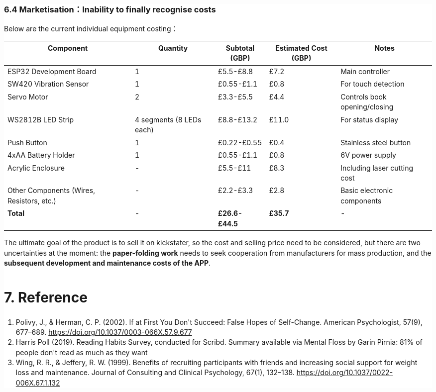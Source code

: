 ### 6.4 Marketisation：Inability to finally recognise costs
Below are the current individual equipment costing：

| Component | Quantity | Subtotal (GBP) | Estimated Cost (GBP) | Notes |
|-----------|----------|---------------|---------------------|-------|
| ESP32 Development Board | 1 | £5.5-£8.8 | £7.2 | Main controller |
| SW420 Vibration Sensor | 1 | £0.55-£1.1 | £0.8 | For touch detection |
| Servo Motor | 2 | £3.3-£5.5 | £4.4 | Controls book opening/closing |
| WS2812B LED Strip | 4 segments (8 LEDs each) | £8.8-£13.2 | £11.0 | For status display |
| Push Button | 1 | £0.22-£0.55 | £0.4 | Stainless steel button |
| 4xAA Battery Holder | 1 | £0.55-£1.1 | £0.8 | 6V power supply |
| Acrylic Enclosure | - | £5.5-£11 | £8.3 | Including laser cutting cost |
| Other Components (Wires, Resistors, etc.) | - | £2.2-£3.3 | £2.8 | Basic electronic components |
| **Total** | - | **£26.6-£44.5** | **£35.7** | - |


The ultimate goal of the product is to sell it on kickstater, so the cost and selling price need to be considered, but there are two uncertainties at the moment: the **paper-folding work** needs to seek cooperation from manufacturers for mass production, and the **subsequent development and maintenance costs of the APP**.

# **7. Reference**
1) Polivy, J., & Herman, C. P. (2002). If at First You Don't Succeed: False Hopes of Self-Change. American Psychologist, 57(9), 677–689. https://doi.org/10.1037/0003-066X.57.9.677
2) Harris Poll (2019). Reading Habits Survey, conducted for Scribd. Summary available via Mental Floss by Garin Pirnia: 81% of people don't read as much as they want
3) Wing, R. R., & Jeffery, R. W. (1999). Benefits of recruiting participants with friends and increasing social support for weight loss and maintenance. Journal of Consulting and Clinical Psychology, 67(1), 132–138. https://doi.org/10.1037/0022-006X.67.1.132
